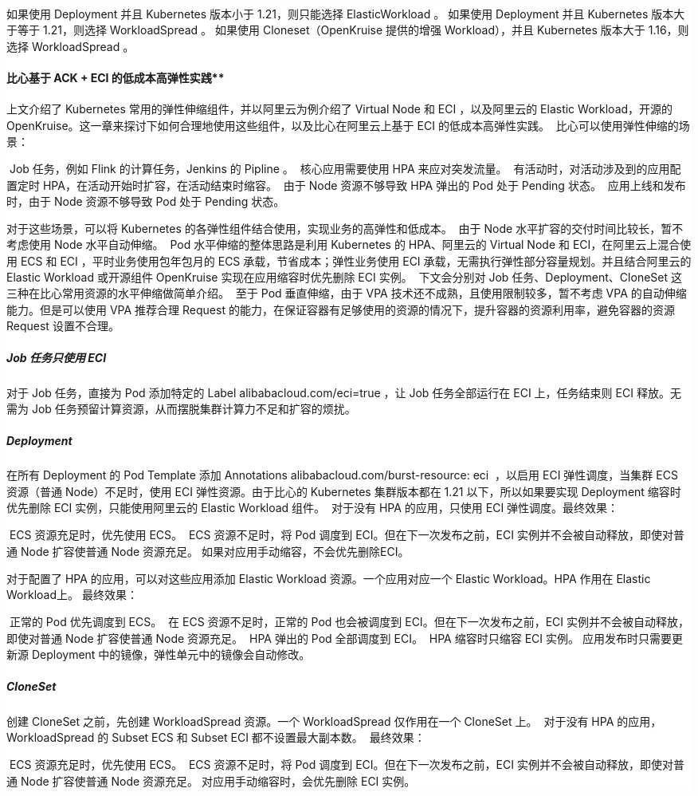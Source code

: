  如果使用 Deployment 并且 Kubernetes 版本小于 1.21，则只能选择 ElasticWorkload 。 
 如果使用 Deployment 并且 Kubernetes 版本大于等于 1.21，则选择 WorkloadSpread 。 
 如果使用 Cloneset（OpenKruise 提供的增强 Workload），并且 Kubernetes 版本大于 1.16，则选择 WorkloadSpread 。 
 
#### 比心基于 ACK + ECI 的低成本高弹性实践** 
上文介绍了 Kubernetes 常用的弹性伸缩组件，并以阿里云为例介绍了 Virtual Node 和 ECI ，以及阿里云的 Elastic Workload，开源的 OpenKruise。这一章来探讨下如何合理地使用这些组件，以及比心在阿里云上基于 ECI 的低成本高弹性实践。  
比心可以使用弹性伸缩的场景： 
 
  Job 任务，例如 Flink 的计算任务，Jenkins 的 Pipline 。 
  核心应用需要使用 HPA 来应对突发流量。 
  有活动时，对活动涉及到的应用配置定时 HPA，在活动开始时扩容，在活动结束时缩容。 
  由于 Node 资源不够导致 HPA 弹出的 Pod 处于 Pending 状态。 
  应用上线和发布时，由于 Node 资源不够导致 Pod 处于 Pending 状态。 
 
对于这些场景，可以将 Kubernetes 的各弹性组件结合使用，实现业务的高弹性和低成本。  
由于 Node 水平扩容的交付时间比较长，暂不考虑使用 Node 水平自动伸缩。  
Pod 水平伸缩的整体思路是利用 Kubernetes 的 HPA、阿里云的 Virtual Node 和 ECI，在阿里云上混合使用 ECS 和 ECI ，平时业务使用包年包月的 ECS 承载，节省成本；弹性业务使用 ECI 承载，无需执行弹性部分容量规划。并且结合阿里云的 Elastic Workload 或开源组件 OpenKruise 实现在应用缩容时优先删除 ECI 实例。  
下文会分别对 Job 任务、Deployment、CloneSet 这三种在比心常用资源的水平伸缩做简单介绍。  
至于 Pod 垂直伸缩，由于 VPA 技术还不成熟，且使用限制较多，暂不考虑 VPA 的自动伸缩能力。但是可以使用 VPA 推荐合理 Request 的能力，在保证容器有足够使用的资源的情况下，提升容器的资源利用率，避免容器的资源 Request 设置不合理。 
##### Job 任务只使用 ECI  
对于 Job 任务，直接为 Pod 添加特定的 Label alibabacloud.com/eci=true ，让 Job 任务全部运行在 ECI 上，任务结束则 ECI 释放。无需为 Job 任务预留计算资源，从而摆脱集群计算力不足和扩容的烦扰。 
##### Deployment  
在所有 Deployment 的 Pod Template 添加 Annotations alibabacloud.com/burst-resource: eci  ，以启用 ECI 弹性调度，当集群 ECS 资源（普通 Node）不足时，使用 ECI 弹性资源。由于比心的 Kubernetes 集群版本都在 1.21 以下，所以如果要实现 Deployment 缩容时优先删除 ECI 实例，只能使用阿里云的 Elastic Workload 组件。  
对于没有 HPA 的应用，只使用 ECI 弹性调度。最终效果： 
 
  ECS 资源充足时，优先使用 ECS。 
  ECS 资源不足时，将 Pod 调度到 ECI。但在下一次发布之前，ECI 实例并不会被自动释放，即使对普通 Node 扩容使普通 Node 资源充足。 
 如果对应用手动缩容，不会优先删除ECI。 
 
 
对于配置了 HPA 的应用，可以对这些应用添加 Elastic Workload 资源。一个应用对应一个 Elastic Workload。HPA 作用在 Elastic Workload上。 最终效果： 
 
  正常的 Pod 优先调度到 ECS。 
  在 ECS 资源不足时，正常的 Pod 也会被调度到 ECI。但在下一次发布之前，ECI 实例并不会被自动释放，即使对普通 Node 扩容使普通 Node 资源充足。 
  HPA 弹出的 Pod 全部调度到 ECI。 
  HPA 缩容时只缩容 ECI 实例。 
 应用发布时只需要更新源 Deployment 中的镜像，弹性单元中的镜像会自动修改。 
 
 
##### CloneSet  
创建 CloneSet 之前，先创建 WorkloadSpread 资源。一个 WorkloadSpread 仅作用在一个 CloneSet 上。  
对于没有 HPA 的应用，WorkloadSpread 的 Subset ECS 和 Subset ECI 都不设置最大副本数。  
最终效果： 
 
  ECS 资源充足时，优先使用 ECS。 
  ECS 资源不足时，将 Pod 调度到 ECI。但在下一次发布之前，ECI 实例并不会被自动释放，即使对普通 Node 扩容使普通 Node 资源充足。 
 对应用手动缩容时，会优先删除 ECI 实例。 
 
